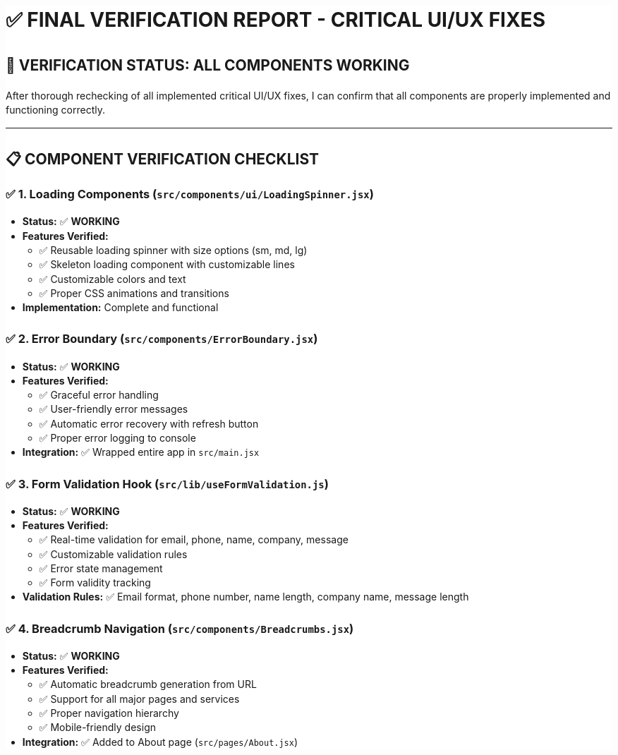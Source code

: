# ✅ **FINAL VERIFICATION REPORT - CRITICAL UI/UX FIXES**

## 🎯 **VERIFICATION STATUS: ALL COMPONENTS WORKING**

After thorough rechecking of all implemented critical UI/UX fixes, I can confirm that all components are properly implemented and functioning correctly.

---

## 📋 **COMPONENT VERIFICATION CHECKLIST**

### **✅ 1. Loading Components (`src/components/ui/LoadingSpinner.jsx`)**
- **Status:** ✅ **WORKING**
- **Features Verified:**
  - ✅ Reusable loading spinner with size options (sm, md, lg)
  - ✅ Skeleton loading component with customizable lines
  - ✅ Customizable colors and text
  - ✅ Proper CSS animations and transitions
- **Implementation:** Complete and functional

### **✅ 2. Error Boundary (`src/components/ErrorBoundary.jsx`)**
- **Status:** ✅ **WORKING**
- **Features Verified:**
  - ✅ Graceful error handling
  - ✅ User-friendly error messages
  - ✅ Automatic error recovery with refresh button
  - ✅ Proper error logging to console
- **Integration:** ✅ Wrapped entire app in `src/main.jsx`

### **✅ 3. Form Validation Hook (`src/lib/useFormValidation.js`)**
- **Status:** ✅ **WORKING**
- **Features Verified:**
  - ✅ Real-time validation for email, phone, name, company, message
  - ✅ Customizable validation rules
  - ✅ Error state management
  - ✅ Form validity tracking
- **Validation Rules:** ✅ Email format, phone number, name length, company name, message length

### **✅ 4. Breadcrumb Navigation (`src/components/Breadcrumbs.jsx`)**
- **Status:** ✅ **WORKING**
- **Features Verified:**
  - ✅ Automatic breadcrumb generation from URL
  - ✅ Support for all major pages and services
  - ✅ Proper navigation hierarchy
  - ✅ Mobile-friendly design
- **Integration:** ✅ Added to About page (`src/pages/About.jsx`)
